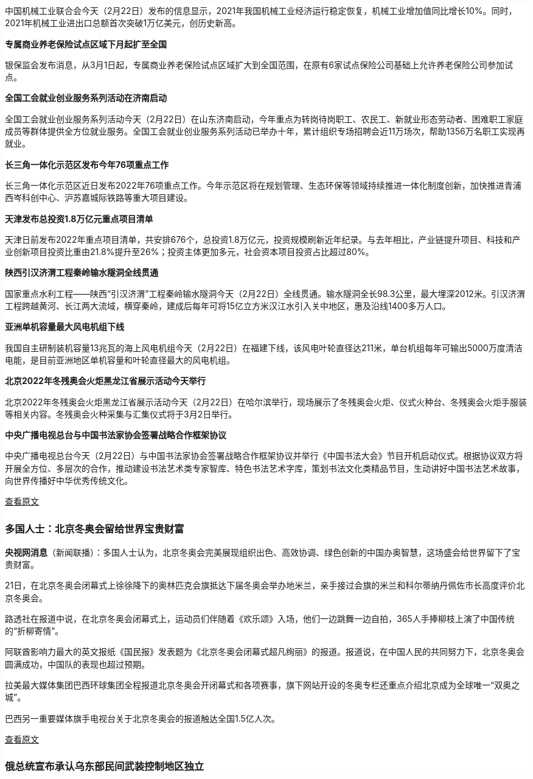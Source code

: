 中国机械工业联合会今天（2月22日）发布的信息显示，2021年我国机械工业经济运行稳定恢复，机械工业增加值同比增长10%。同时，2021年机械工业进出口总额首次突破1万亿美元，创历史新高。

**专属商业养老保险试点区域下月起扩至全国**

银保监会发布消息，从3月1日起，专属商业养老保险试点区域扩大到全国范围，在原有6家试点保险公司基础上允许养老保险公司参加试点。

**全国工会就业创业服务系列活动在济南启动**

全国工会就业创业服务系列活动今天（2月22日）在山东济南启动，今年重点为转岗待岗职工、农民工、新就业形态劳动者、困难职工家庭成员等群体提供全方位就业服务。全国工会就业创业服务系列活动已举办十年，累计组织专场招聘会近11万场次，帮助1356万名职工实现再就业。

**长三角一体化示范区发布今年76项重点工作**

长三角一体化示范区近日发布2022年76项重点工作。今年示范区将在规划管理、生态环保等领域持续推进一体化制度创新，加快推进青浦西岑科创中心、沪苏嘉城际铁路等重大项目建设。

**天津发布总投资1.8万亿元重点项目清单**

天津日前发布2022年重点项目清单，共安排676个，总投资1.8万亿元，投资规模刷新近年纪录。与去年相比，产业链提升项目、科技和产业创新项目投资比重由21.8%提升至26%；投资主体更加多元，社会资本项目投资占比超过80%。

**陕西引汉济渭工程秦岭输水隧洞全线贯通**

国家重点水利工程——陕西“引汉济渭”工程秦岭输水隧洞今天（2月22日）全线贯通。输水隧洞全长98.3公里，最大埋深2012米。引汉济渭工程跨越黄河、长江两大流域，横穿秦岭，建成后每年可将15亿立方米汉江水引入关中地区，惠及沿线1400多万人口。

**亚洲单机容量最大风电机组下线**

我国自主研制装机容量13兆瓦的海上风电机组今天（2月22日）在福建下线，该风电叶轮直径达211米，单台机组每年可输出5000万度清洁电能，是目前亚洲地区单机容量和叶轮直径最大的风电机组。

**北京2022年冬残奥会火炬黑龙江省展示活动今天举行**

北京2022年冬残奥会火炬黑龙江省展示活动今天（2月22日）在哈尔滨举行，现场展示了冬残奥会火炬、仪式火种台、冬残奥会火炬手服装等相关内容。冬残奥会火种采集与汇集仪式将于3月2日举行。

**中央广播电视总台与中国书法家协会签署战略合作框架协议**

中央广播电视总台今天（2月22日）与中国书法家协会签署战略合作框架协议并举行《中国书法大会》节目开机启动仪式。根据协议双方将开展全方位、多层次的合作，推动建设书法艺术类专家智库、特色书法艺术字库，策划书法文化类精品节目，生动讲好中国书法艺术故事，向世界传播好中华优秀传统文化。



[查看原文](https://tv.cctv.com/2022/02/22/VIDEK48YcB0XWCdrZWUdMUHH220222.shtml)

### 多国人士：北京冬奥会留给世界宝贵财富



**央视网消息**（新闻联播）：多国人士认为，北京冬奥会完美展现组织出色、高效协调、绿色创新的中国办奥智慧，这场盛会给世界留下了宝贵财富。

21日，在北京冬奥会闭幕式上徐徐降下的奥林匹克会旗抵达下届冬奥会举办地米兰，亲手接过会旗的米兰和科尔蒂纳丹佩佐市长高度评价北京冬奥会。

路透社在报道中说，在北京冬奥会闭幕式上，运动员们伴随着《欢乐颂》入场，他们一边跳舞一边自拍，365人手捧柳枝上演了中国传统的“折柳寄情”。

阿联酋影响力最大的英文报纸《国民报》发表题为《北京冬奥会闭幕式超凡绚丽》的报道。报道说，在中国人民的共同努力下，北京冬奥会圆满成功，中国队的表现也超过预期。

拉美最大媒体集团巴西环球集团全程报道北京冬奥会开闭幕式和各项赛事，旗下网站开设的冬奥专栏还重点介绍北京成为全球唯一“双奥之城”。

巴西另一重要媒体旗手电视台关于北京冬奥会的报道触达全国1.5亿人次。



[查看原文](https://tv.cctv.com/2022/02/22/VIDEdaDPcCwLTtOXCpTr1GtQ220222.shtml)

### 俄总统宣布承认乌东部民间武装控制地区独立

